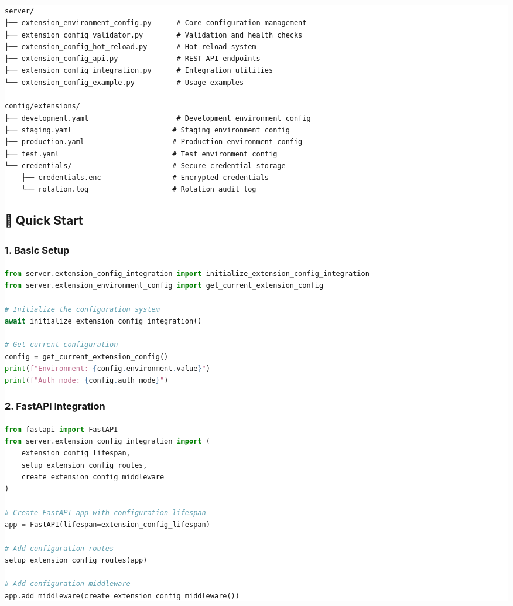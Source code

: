 ```
server/
├── extension_environment_config.py      # Core configuration management
├── extension_config_validator.py        # Validation and health checks
├── extension_config_hot_reload.py       # Hot-reload system
├── extension_config_api.py              # REST API endpoints
├── extension_config_integration.py      # Integration utilities
└── extension_config_example.py          # Usage examples

config/extensions/
├── development.yaml                     # Development environment config
├── staging.yaml                        # Staging environment config
├── production.yaml                     # Production environment config
├── test.yaml                           # Test environment config
└── credentials/                        # Secure credential storage
    ├── credentials.enc                 # Encrypted credentials
    └── rotation.log                    # Rotation audit log
```

## 🚀 Quick Start

### 1. Basic Setup

```python
from server.extension_config_integration import initialize_extension_config_integration
from server.extension_environment_config import get_current_extension_config

# Initialize the configuration system
await initialize_extension_config_integration()

# Get current configuration
config = get_current_extension_config()
print(f"Environment: {config.environment.value}")
print(f"Auth mode: {config.auth_mode}")
```

### 2. FastAPI Integration

```python
from fastapi import FastAPI
from server.extension_config_integration import (
    extension_config_lifespan,
    setup_extension_config_routes,
    create_extension_config_middleware
)

# Create FastAPI app with configuration lifespan
app = FastAPI(lifespan=extension_config_lifespan)

# Add configuration routes
setup_extension_config_routes(app)

# Add configuration middleware
app.add_middleware(create_extension_config_middleware())
```
